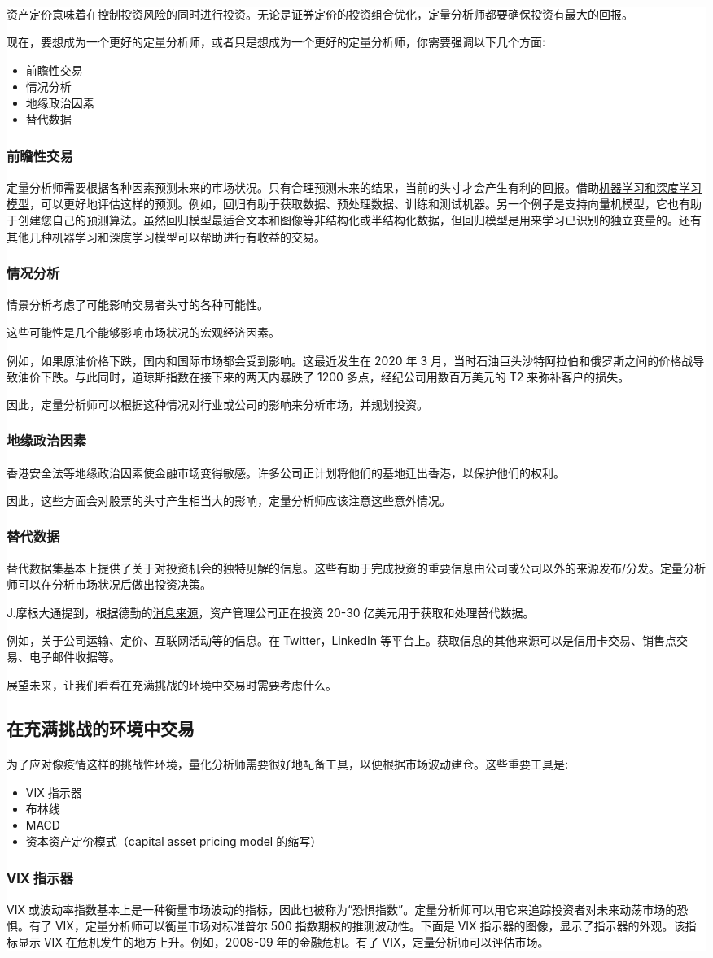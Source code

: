 资产定价意味着在控制投资风险的同时进行投资。无论是证券定价的投资组合优化，定量分析师都要确保投资有最大的回报。

现在，要想成为一个更好的定量分析师，或者只是想成为一个更好的定量分析师，你需要强调以下几个方面:

*   前瞻性交易
*   情况分析
*   地缘政治因素
*   替代数据

### 前瞻性交易

定量分析师需要根据各种因素预测未来的市场状况。只有合理预测未来的结果，当前的头寸才会产生有利的回报。借助[机器学习和深度学习模型](https://quantra.quantinsti.com/learning-track/machine-learning-deep-learning-in-financial-markets)，可以更好地评估这样的预测。例如，回归有助于获取数据、预处理数据、训练和测试机器。另一个例子是支持向量机模型，它也有助于创建您自己的预测算法。虽然回归模型最适合文本和图像等非结构化或半结构化数据，但回归模型是用来学习已识别的独立变量的。还有其他几种机器学习和深度学习模型可以帮助进行有收益的交易。

### 情况分析

情景分析考虑了可能影响交易者头寸的各种可能性。

这些可能性是几个能够影响市场状况的宏观经济因素。

例如，如果原油价格下跌，国内和国际市场都会受到影响。这最近发生在 2020 年 3 月，当时石油巨头沙特阿拉伯和俄罗斯之间的价格战导致油价下跌。与此同时，道琼斯指数在接下来的两天内暴跌了 1200 多点，经纪公司用数百万美元的 T2 来弥补客户的损失。

因此，定量分析师可以根据这种情况对行业或公司的影响来分析市场，并规划投资。

### 地缘政治因素

香港安全法等地缘政治因素使金融市场变得敏感。许多公司正计划将他们的基地迁出香港，以保护他们的权利。

因此，这些方面会对股票的头寸产生相当大的影响，定量分析师应该注意这些意外情况。

### 替代数据

替代数据集基本上提供了关于对投资机会的独特见解的信息。这些有助于完成投资的重要信息由公司或公司以外的来源发布/分发。定量分析师可以在分析市场状况后做出投资决策。

J.摩根大通提到，根据德勤的[消息来源](https://www2.deloitte.com/us/en/pages/financial-services/articles/infocus-adopting-alternative-data-investing.html)，资产管理公司正在投资 20-30 亿美元用于获取和处理替代数据。

例如，关于公司运输、定价、互联网活动等的信息。在 Twitter，LinkedIn 等平台上。获取信息的其他来源可以是信用卡交易、销售点交易、电子邮件收据等。

展望未来，让我们看看在充满挑战的环境中交易时需要考虑什么。

## 在充满挑战的环境中交易

为了应对像疫情这样的挑战性环境，量化分析师需要很好地配备工具，以便根据市场波动建仓。这些重要工具是:

*   VIX 指示器
*   布林线
*   MACD
*   资本资产定价模式（capital asset pricing model 的缩写）

### VIX 指示器

VIX 或波动率指数基本上是一种衡量市场波动的指标，因此也被称为“恐惧指数”。定量分析师可以用它来追踪投资者对未来动荡市场的恐惧。有了 VIX，定量分析师可以衡量市场对标准普尔 500 指数期权的推测波动性。下面是 VIX 指示器的图像，显示了指示器的外观。该指标显示 VIX 在危机发生的地方上升。例如，2008-09 年的金融危机。有了 VIX，定量分析师可以评估市场。
